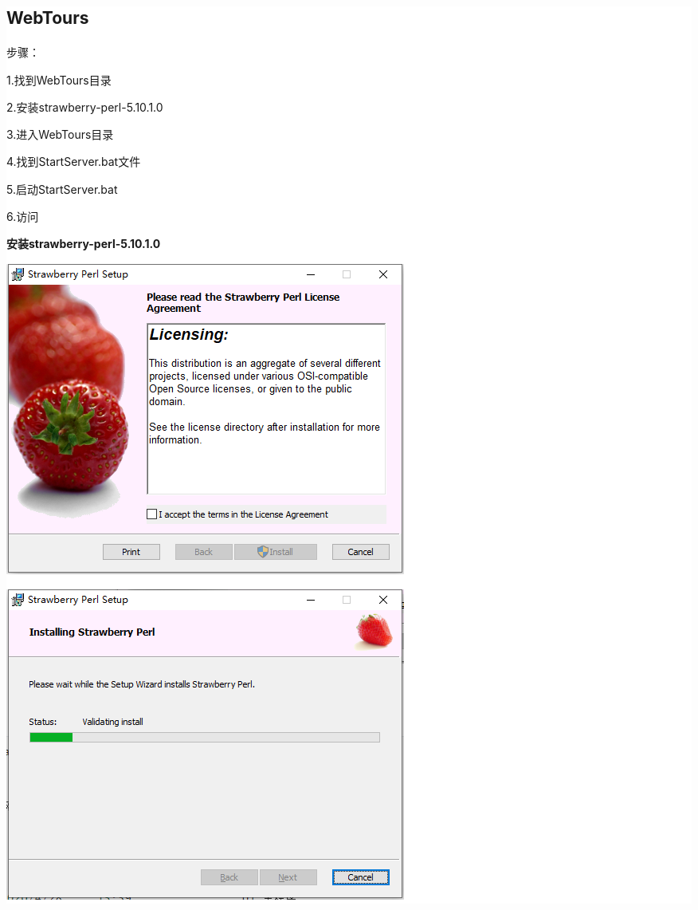 


## WebTours

步骤：

1.找到WebTours目录

2.安装strawberry-perl-5.10.1.0

3.进入WebTours目录

4.找到StartServer.bat文件

5.启动StartServer.bat

6.访问





**安装strawberry-perl-5.10.1.0**

![image-20221125165445653](img/LoadRunner学习笔记/image-20221125165445653.png)



![image-20221125165457583](img/LoadRunner学习笔记/image-20221125165457583.png)

